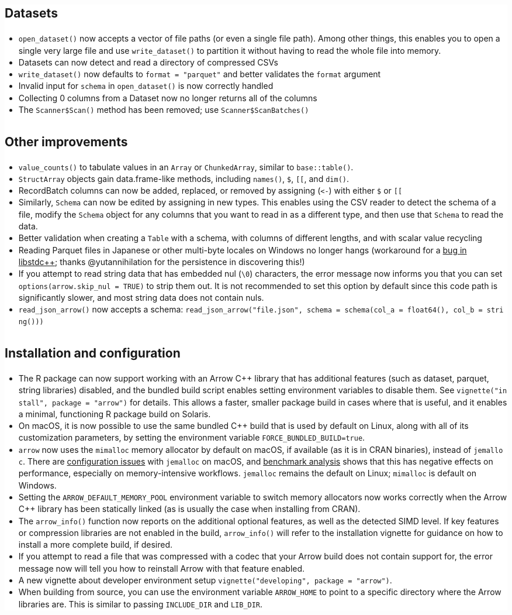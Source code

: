 ## Datasets

* `open_dataset()` now accepts a vector of file paths (or even a single file path). Among other things, this enables you to open a single very large file and use `write_dataset()` to partition it without having to read the whole file into memory.
* Datasets can now detect and read a directory of compressed CSVs
* `write_dataset()` now defaults to `format = "parquet"` and better validates the `format` argument
* Invalid input for `schema` in `open_dataset()` is now correctly handled
* Collecting 0 columns from a Dataset now no longer returns all of the columns
* The `Scanner$Scan()` method has been removed; use `Scanner$ScanBatches()`

## Other improvements

* `value_counts()` to tabulate values in an `Array` or `ChunkedArray`, similar to `base::table()`.
* `StructArray` objects gain data.frame-like methods, including `names()`, `$`, `[[`, and `dim()`.
* RecordBatch columns can now be added, replaced, or removed by assigning (`<-`) with either `$` or `[[`
* Similarly, `Schema` can now be edited by assigning in new types. This enables using the CSV reader to detect the schema of a file, modify the `Schema` object for any columns that you want to read in as a different type, and then use that `Schema` to read the data.
* Better validation when creating a `Table` with a schema, with columns of different lengths, and with scalar value recycling
* Reading Parquet files in Japanese or other multi-byte locales on Windows no longer hangs (workaround for a [bug in libstdc++](https://gcc.gnu.org/bugzilla/show_bug.cgi?id=98723); thanks @yutannihilation for the persistence in discovering this!)
* If you attempt to read string data that has embedded nul (`\0`) characters, the error message now informs you that you can set `options(arrow.skip_nul = TRUE)` to strip them out. It is not recommended to set this option by default since this code path is significantly slower, and most string data does not contain nuls.
* `read_json_arrow()` now accepts a schema: `read_json_arrow("file.json", schema = schema(col_a = float64(), col_b = string()))`

## Installation and configuration

* The R package can now support working with an Arrow C++ library that has additional features (such as dataset, parquet, string libraries) disabled, and the bundled build script enables setting environment variables to disable them. See `vignette("install", package = "arrow")` for details. This allows a faster, smaller package build in cases where that is useful, and it enables a minimal, functioning R package build on Solaris.
* On macOS, it is now possible to use the same bundled C++ build that is used by default on Linux, along with all of its customization parameters, by setting the environment variable `FORCE_BUNDLED_BUILD=true`.
* `arrow` now uses the `mimalloc` memory allocator by default on macOS, if available (as it is in CRAN binaries), instead of `jemalloc`. There are [configuration issues](https://issues.apache.org/jira/browse/ARROW-6994) with `jemalloc` on macOS, and [benchmark analysis](https://ursalabs.org/blog/2021-r-benchmarks-part-1/) shows that this has negative effects on performance, especially on memory-intensive workflows. `jemalloc` remains the default on Linux; `mimalloc` is default on Windows.
* Setting the `ARROW_DEFAULT_MEMORY_POOL` environment variable to switch memory allocators now works correctly when the Arrow C++ library has been statically linked (as is usually the case when installing from CRAN).
* The `arrow_info()` function now reports on the additional optional features, as well as the detected SIMD level. If key features or compression libraries are not enabled in the build, `arrow_info()` will refer to the installation vignette for guidance on how to install a more complete build, if desired.
* If you attempt to read a file that was compressed with a codec that your Arrow build does not contain support for, the error message now will tell you how to reinstall Arrow with that feature enabled.
* A new vignette about developer environment setup `vignette("developing", package = "arrow")`.
* When building from source, you can use the environment variable `ARROW_HOME` to point to a specific directory where the Arrow libraries are. This is similar to passing `INCLUDE_DIR` and `LIB_DIR`.
